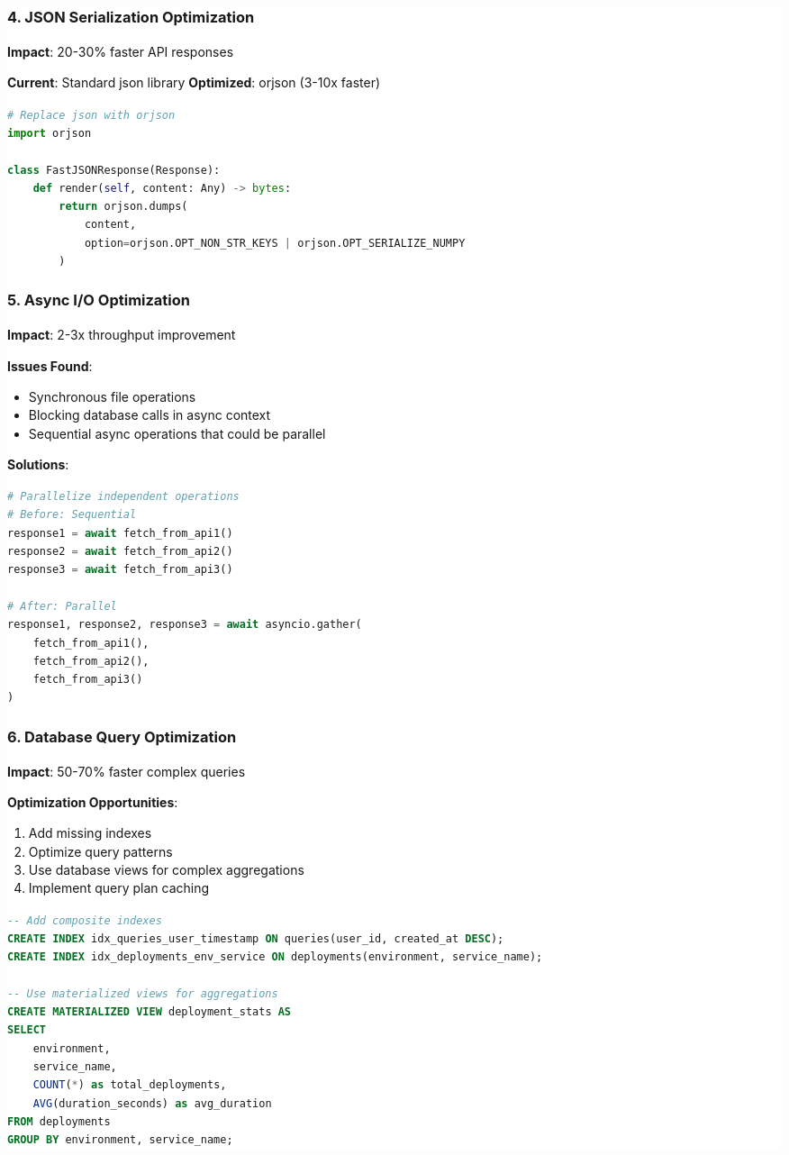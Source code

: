 ### 4. JSON Serialization Optimization
**Impact**: 20-30% faster API responses

**Current**: Standard json library
**Optimized**: orjson (3-10x faster)

```python
# Replace json with orjson
import orjson

class FastJSONResponse(Response):
    def render(self, content: Any) -> bytes:
        return orjson.dumps(
            content,
            option=orjson.OPT_NON_STR_KEYS | orjson.OPT_SERIALIZE_NUMPY
        )
```

### 5. Async I/O Optimization
**Impact**: 2-3x throughput improvement

**Issues Found**:
- Synchronous file operations
- Blocking database calls in async context
- Sequential async operations that could be parallel

**Solutions**:
```python
# Parallelize independent operations
# Before: Sequential
response1 = await fetch_from_api1()
response2 = await fetch_from_api2()
response3 = await fetch_from_api3()

# After: Parallel
response1, response2, response3 = await asyncio.gather(
    fetch_from_api1(),
    fetch_from_api2(),
    fetch_from_api3()
)
```

### 6. Database Query Optimization
**Impact**: 50-70% faster complex queries

**Optimization Opportunities**:
1. Add missing indexes
2. Optimize query patterns
3. Use database views for complex aggregations
4. Implement query plan caching

```sql
-- Add composite indexes
CREATE INDEX idx_queries_user_timestamp ON queries(user_id, created_at DESC);
CREATE INDEX idx_deployments_env_service ON deployments(environment, service_name);

-- Use materialized views for aggregations
CREATE MATERIALIZED VIEW deployment_stats AS
SELECT 
    environment,
    service_name,
    COUNT(*) as total_deployments,
    AVG(duration_seconds) as avg_duration
FROM deployments
GROUP BY environment, service_name;
```
